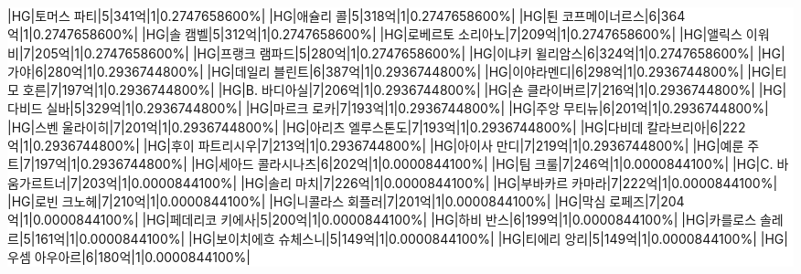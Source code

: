 |HG|토머스 파티|5|341억|1|0.2747658600%|
|HG|애슐리 콜|5|318억|1|0.2747658600%|
|HG|퇸 코프메이너르스|6|364억|1|0.2747658600%|
|HG|솔 캠벨|5|312억|1|0.2747658600%|
|HG|로베르토 소리아노|7|209억|1|0.2747658600%|
|HG|앨릭스 이워비|7|205억|1|0.2747658600%|
|HG|프랭크 램파드|5|280억|1|0.2747658600%|
|HG|이냐키 윌리암스|6|324억|1|0.2747658600%|
|HG|가야|6|280억|1|0.2936744800%|
|HG|데일리 블린트|6|387억|1|0.2936744800%|
|HG|이야라멘디|6|298억|1|0.2936744800%|
|HG|티모 호른|7|197억|1|0.2936744800%|
|HG|B. 바디아실|7|206억|1|0.2936744800%|
|HG|숀 클라이버르|7|216억|1|0.2936744800%|
|HG|다비드 실바|5|329억|1|0.2936744800%|
|HG|마르크 로카|7|193억|1|0.2936744800%|
|HG|주앙 무티뉴|6|201억|1|0.2936744800%|
|HG|스벤 울라이히|7|201억|1|0.2936744800%|
|HG|아리츠 엘루스톤도|7|193억|1|0.2936744800%|
|HG|다비데 칼라브리아|6|222억|1|0.2936744800%|
|HG|후이 파트리시우|7|213억|1|0.2936744800%|
|HG|아이사 만디|7|219억|1|0.2936744800%|
|HG|예룬 주트|7|197억|1|0.2936744800%|
|HG|세아드 콜라시나츠|6|202억|1|0.0000844100%|
|HG|팀 크룰|7|246억|1|0.0000844100%|
|HG|C. 바움가르트너|7|203억|1|0.0000844100%|
|HG|솔리 마치|7|226억|1|0.0000844100%|
|HG|부바카르 카마라|7|222억|1|0.0000844100%|
|HG|로빈 크노헤|7|210억|1|0.0000844100%|
|HG|니콜라스 회플러|7|201억|1|0.0000844100%|
|HG|막심 로페즈|7|204억|1|0.0000844100%|
|HG|페데리코 키에사|5|200억|1|0.0000844100%|
|HG|하비 반스|6|199억|1|0.0000844100%|
|HG|카를로스 솔레르|5|161억|1|0.0000844100%|
|HG|보이치에흐 슈체스니|5|149억|1|0.0000844100%|
|HG|티에리 앙리|5|149억|1|0.0000844100%|
|HG|우셈 아우아르|6|180억|1|0.0000844100%|